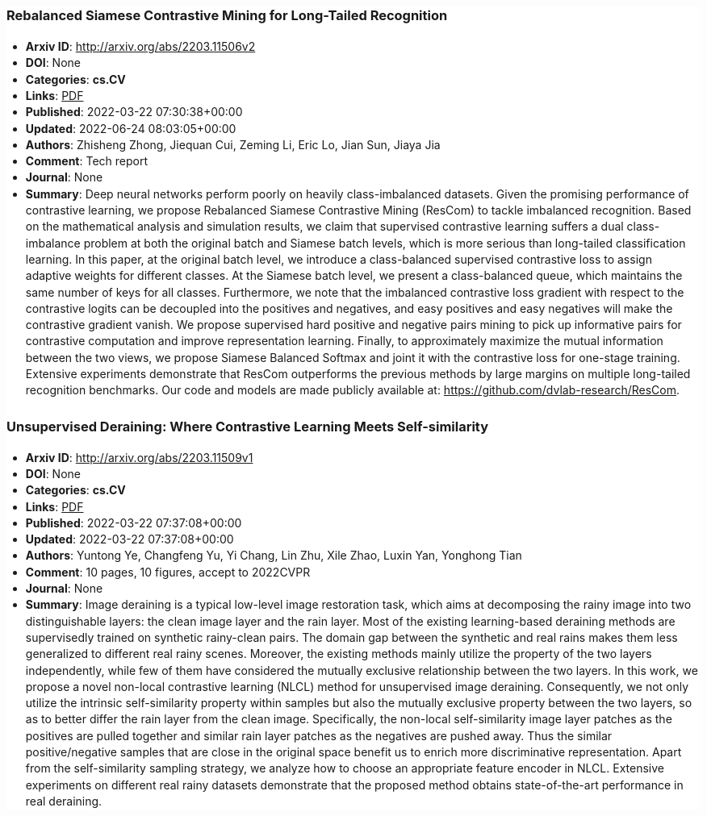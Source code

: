 

### Rebalanced Siamese Contrastive Mining for Long-Tailed Recognition
- **Arxiv ID**: http://arxiv.org/abs/2203.11506v2
- **DOI**: None
- **Categories**: **cs.CV**
- **Links**: [PDF](http://arxiv.org/pdf/2203.11506v2)
- **Published**: 2022-03-22 07:30:38+00:00
- **Updated**: 2022-06-24 08:03:05+00:00
- **Authors**: Zhisheng Zhong, Jiequan Cui, Zeming Li, Eric Lo, Jian Sun, Jiaya Jia
- **Comment**: Tech report
- **Journal**: None
- **Summary**: Deep neural networks perform poorly on heavily class-imbalanced datasets. Given the promising performance of contrastive learning, we propose Rebalanced Siamese Contrastive Mining (ResCom) to tackle imbalanced recognition. Based on the mathematical analysis and simulation results, we claim that supervised contrastive learning suffers a dual class-imbalance problem at both the original batch and Siamese batch levels, which is more serious than long-tailed classification learning. In this paper, at the original batch level, we introduce a class-balanced supervised contrastive loss to assign adaptive weights for different classes. At the Siamese batch level, we present a class-balanced queue, which maintains the same number of keys for all classes. Furthermore, we note that the imbalanced contrastive loss gradient with respect to the contrastive logits can be decoupled into the positives and negatives, and easy positives and easy negatives will make the contrastive gradient vanish. We propose supervised hard positive and negative pairs mining to pick up informative pairs for contrastive computation and improve representation learning. Finally, to approximately maximize the mutual information between the two views, we propose Siamese Balanced Softmax and joint it with the contrastive loss for one-stage training. Extensive experiments demonstrate that ResCom outperforms the previous methods by large margins on multiple long-tailed recognition benchmarks. Our code and models are made publicly available at: https://github.com/dvlab-research/ResCom.



### Unsupervised Deraining: Where Contrastive Learning Meets Self-similarity
- **Arxiv ID**: http://arxiv.org/abs/2203.11509v1
- **DOI**: None
- **Categories**: **cs.CV**
- **Links**: [PDF](http://arxiv.org/pdf/2203.11509v1)
- **Published**: 2022-03-22 07:37:08+00:00
- **Updated**: 2022-03-22 07:37:08+00:00
- **Authors**: Yuntong Ye, Changfeng Yu, Yi Chang, Lin Zhu, Xile Zhao, Luxin Yan, Yonghong Tian
- **Comment**: 10 pages, 10 figures, accept to 2022CVPR
- **Journal**: None
- **Summary**: Image deraining is a typical low-level image restoration task, which aims at decomposing the rainy image into two distinguishable layers: the clean image layer and the rain layer. Most of the existing learning-based deraining methods are supervisedly trained on synthetic rainy-clean pairs. The domain gap between the synthetic and real rains makes them less generalized to different real rainy scenes. Moreover, the existing methods mainly utilize the property of the two layers independently, while few of them have considered the mutually exclusive relationship between the two layers. In this work, we propose a novel non-local contrastive learning (NLCL) method for unsupervised image deraining. Consequently, we not only utilize the intrinsic self-similarity property within samples but also the mutually exclusive property between the two layers, so as to better differ the rain layer from the clean image. Specifically, the non-local self-similarity image layer patches as the positives are pulled together and similar rain layer patches as the negatives are pushed away. Thus the similar positive/negative samples that are close in the original space benefit us to enrich more discriminative representation. Apart from the self-similarity sampling strategy, we analyze how to choose an appropriate feature encoder in NLCL. Extensive experiments on different real rainy datasets demonstrate that the proposed method obtains state-of-the-art performance in real deraining.
